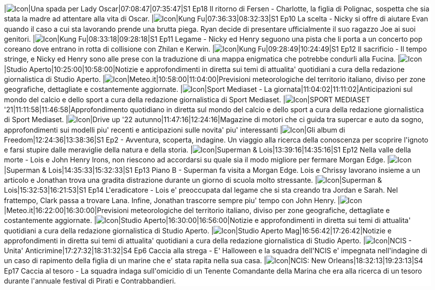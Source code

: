 |![Icon](https://guidatv.sky.it/uuid/d5243705-48a7-44f9-aacd-bf0b97babaf9/cover?md5ChecksumParam=cac38372e0bcaf207a6045347adf0434)|Una spada per Lady Oscar|07:08:47|07:35:47|S1 Ep18 Il ritorno di Fersen - Charlotte, la figlia di Polignac, sospetta che sia stata la madre ad attentare alla vita di Oscar.
|![Icon](https://guidatv.sky.it/uuid/bb5e79db-949f-4670-b8d0-fa4131e45bb4/cover?md5ChecksumParam=dd9e1249f0839f23adf02e53d902d0de)|Kung Fu|07:36:33|08:32:33|S1 Ep10 La scelta - Nicky si offre di aiutare Evan quando il caso a cui sta lavorando prende una brutta piega. Ryan decide di presentare ufficialmente il suo ragazzo Joe ai suoi genitori.
|![Icon](https://guidatv.sky.it/uuid/2bcf234a-f141-4549-af22-8fbab0b2e7b3/cover?md5ChecksumParam=dd9e1249f0839f23adf02e53d902d0de)|Kung Fu|08:33:18|09:28:18|S1 Ep11 Legame - Nicky ed Henry seguono una pista che li porta a un concerto pop coreano dove entrano in rotta di collisione con Zhilan e Kerwin.
|![Icon](https://guidatv.sky.it/uuid/0c9747fa-16cd-4bfe-b0c0-75174f4e2153/cover?md5ChecksumParam=dd9e1249f0839f23adf02e53d902d0de)|Kung Fu|09:28:49|10:24:49|S1 Ep12 Il sacrificio - Il tempo stringe, e Nicky ed Henry sono alle prese con la traduzione di una mappa enigmatica che potrebbe condurli alla Fucina.
|![Icon](https://guidatv.sky.it/uuid/c60ddf3f-37e0-472e-8bba-da0bb8e3920c/cover?md5ChecksumParam=3963b5058be196763b0a96e8aa1c8f33)|Studio Aperto|10:25:00|10:58:00|Notizie e approfondimenti in diretta sui temi di attualita&#039; quotidiani a cura della redazione giornalistica di Studio Aperto.
|![Icon](https://guidatv.sky.it/uuid/7432184c-2a44-407d-bb70-ad3224e207b5/cover?md5ChecksumParam=ea4922c517197fce402c37c11d9e9803)|Meteo.it|10:58:00|11:04:00|Previsioni meteorologiche del territorio italiano, diviso per zone geografiche, dettagliate e costantemente aggiornate.
|![Icon](https://guidatv.sky.it/uuid/1cb2a1c2-5d10-4002-8f23-796c8d85f2a7/cover?md5ChecksumParam=205b4eb5af9f6469960c8f4a81f726da)|Sport Mediaset - La giornata|11:04:02|11:11:02|Anticipazioni sul mondo del calcio e dello sport a cura della redazione giornalistica di Sport Mediaset.
|![Icon](https://guidatv.sky.it/uuid/5bae748a-1b62-4785-bf80-fc8d9815c8e1/cover?md5ChecksumParam=01cbe3ae7032b33bd7ff4e13d9b71f70)|SPORT MEDIASET &#039;21|11:11:58|11:46:58|Approfondimento quotidiano in diretta sul mondo del calcio e dello sport a cura della redazione giornalistica di Sport Mediaset.
|![Icon](https://guidatv.sky.it/uuid/599b0b11-1a9c-41f6-a6ba-ce11f9015dbc/cover?md5ChecksumParam=37c432bd007cc87dbffc5e111f69f5f1)|Drive up &#039;22 autunno|11:47:16|12:24:16|Magazine di motori che ci guida tra supercar e auto da sogno, approfondimenti sui modelli piu&#039; recenti e anticipazioni sulle novita&#039; piu&#039; interessanti
|![Icon](https://guidatv.sky.it/uuid/d1ff6522-d8c5-43f7-9c13-e3b04102a3a2/cover?md5ChecksumParam=9e6d2e9b8a50ec154b614067df0b8890)|Gli album di Freedom|12:24:36|13:38:36|S1 Ep2 - Avventura, scoperta, indagine. Un viaggio alla ricerca della conoscenza per scoprire l&#039;ignoto e farsi stupire dalle meraviglie della natura e della storia.
|![Icon](https://guidatv.sky.it/uuid/4d0ebfe9-9376-4498-b876-c9dadf4d0a46/cover?md5ChecksumParam=42777887d2b41fa64feb2ec8bd77c3a6)|Superman &amp; Lois|13:39:16|14:35:16|S1 Ep12 Nella valle della morte - Lois e John Henry Irons, non riescono ad accordarsi su quale sia il modo migliore per fermare Morgan Edge.
|![Icon](https://guidatv.sky.it/uuid/372da817-4d2c-42ad-bf3e-c94b9c8b6949/cover?md5ChecksumParam=42777887d2b41fa64feb2ec8bd77c3a6)|Superman &amp; Lois|14:35:33|15:32:33|S1 Ep13 Piano B - Superman fa visita a Morgan Edge. Lois e Chrissy lavorano insieme a un articolo e Jonathan trova una gradita distrazione durante un giorno di scuola molto stressante.
|![Icon](https://guidatv.sky.it/uuid/7620098c-1f69-4f6c-bd61-758e25ed14b7/cover?md5ChecksumParam=42777887d2b41fa64feb2ec8bd77c3a6)|Superman &amp; Lois|15:32:53|16:21:53|S1 Ep14 L&#039;eradicatore - Lois e&#039; preoccupata dal legame che si sta creando tra Jordan e Sarah. Nel frattempo, Clark passa a trovare Lana. Infine, Jonathan trascorre sempre piu&#039; tempo con John Henry.
|![Icon](https://guidatv.sky.it/uuid/7432184c-2a44-407d-bb70-ad3224e207b5/cover?md5ChecksumParam=ea4922c517197fce402c37c11d9e9803)|Meteo.it|16:22:00|16:30:00|Previsioni meteorologiche del territorio italiano, diviso per zone geografiche, dettagliate e costantemente aggiornate.
|![Icon](https://guidatv.sky.it/uuid/c60ddf3f-37e0-472e-8bba-da0bb8e3920c/cover?md5ChecksumParam=3963b5058be196763b0a96e8aa1c8f33)|Studio Aperto|16:30:00|16:56:00|Notizie e approfondimenti in diretta sui temi di attualita&#039; quotidiani a cura della redazione giornalistica di Studio Aperto.
|![Icon](https://guidatv.sky.it/uuid/b067ae1d-ddef-4226-8b18-44d83c614943/cover?md5ChecksumParam=3963b5058be196763b0a96e8aa1c8f33)|Studio Aperto Mag|16:56:42|17:26:42|Notizie e approfondimenti in diretta sui temi di attualita&#039; quotidiani a cura della redazione giornalistica di Studio Aperto.
|![Icon](https://guidatv.sky.it/uuid/4cc00de7-5461-4324-9710-a156d29bc8be/cover?md5ChecksumParam=91abbbcf2cf9cc285d2713a5c0aa9618)|NCIS - Unita&#039; Anticrimine|17:27:32|18:31:32|S4 Ep6 Caccia alla strega - E&#039; Halloween e la squadra dell&#039;NCIS e&#039; impegnata nell&#039;indagine di un caso di rapimento della figlia di un marine che e&#039; stata rapita nella sua casa.
|![Icon](https://guidatv.sky.it/uuid/e0de467d-764e-47ac-8ba5-467b101901c8/cover?md5ChecksumParam=69b60d97a64eb60f06abedbd1fd29e48)|NCIS: New Orleans|18:32:13|19:23:13|S4 Ep17 Caccia al tesoro - La squadra indaga sull&#039;omicidio di un Tenente Comandante della Marina che era alla ricerca di un tesoro durante l&#039;annuale festival di Pirati e Contrabbandieri.
